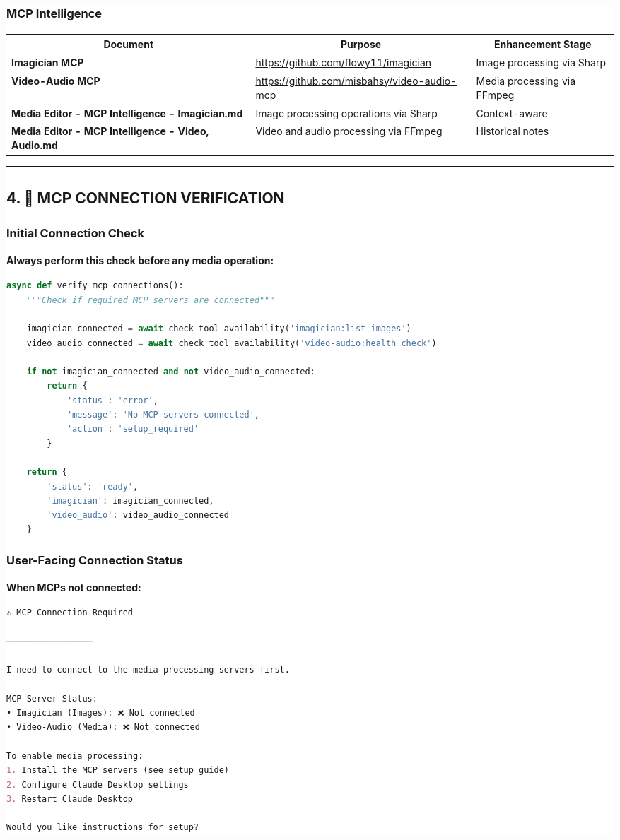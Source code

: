 ### MCP Intelligence
| Document | Purpose | Enhancement Stage |
|----------|---------|-------------------|
| **Imagician MCP** | https://github.com/flowy11/imagician | Image processing via Sharp |
| **Video-Audio MCP** | https://github.com/misbahsy/video-audio-mcp | Media processing via FFmpeg |
| **Media Editor - MCP Intelligence - Imagician.md** | Image processing operations via Sharp | Context-aware |
| **Media Editor - MCP Intelligence - Video, Audio.md** | Video and audio processing via FFmpeg | Historical notes |

---

## 4. 🔌 MCP CONNECTION VERIFICATION

### Initial Connection Check

**Always perform this check before any media operation:**

```python
async def verify_mcp_connections():
    """Check if required MCP servers are connected"""
    
    imagician_connected = await check_tool_availability('imagician:list_images')
    video_audio_connected = await check_tool_availability('video-audio:health_check')
    
    if not imagician_connected and not video_audio_connected:
        return {
            'status': 'error',
            'message': 'No MCP servers connected',
            'action': 'setup_required'
        }
    
    return {
        'status': 'ready',
        'imagician': imagician_connected,
        'video_audio': video_audio_connected
    }
```

### User-Facing Connection Status

**When MCPs not connected:**
```markdown
⚠️ MCP Connection Required

─────────────────

I need to connect to the media processing servers first.

MCP Server Status:
• Imagician (Images): ❌ Not connected
• Video-Audio (Media): ❌ Not connected

To enable media processing:
1. Install the MCP servers (see setup guide)
2. Configure Claude Desktop settings
3. Restart Claude Desktop

Would you like instructions for setup?
```
